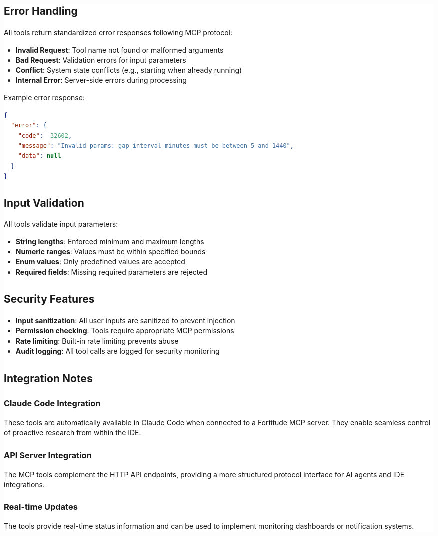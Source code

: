 ## Error Handling

All tools return standardized error responses following MCP protocol:

- **Invalid Request**: Tool name not found or malformed arguments
- **Bad Request**: Validation errors for input parameters
- **Conflict**: System state conflicts (e.g., starting when already running)
- **Internal Error**: Server-side errors during processing

Example error response:
```json
{
  "error": {
    "code": -32602,
    "message": "Invalid params: gap_interval_minutes must be between 5 and 1440",
    "data": null
  }
}
```

## Input Validation

All tools validate input parameters:

- **String lengths**: Enforced minimum and maximum lengths
- **Numeric ranges**: Values must be within specified bounds
- **Enum values**: Only predefined values are accepted
- **Required fields**: Missing required parameters are rejected

## Security Features

- **Input sanitization**: All user inputs are sanitized to prevent injection
- **Permission checking**: Tools require appropriate MCP permissions
- **Rate limiting**: Built-in rate limiting prevents abuse
- **Audit logging**: All tool calls are logged for security monitoring

## Integration Notes

### Claude Code Integration

These tools are automatically available in Claude Code when connected to a Fortitude MCP server. They enable seamless control of proactive research from within the IDE.

### API Server Integration

The MCP tools complement the HTTP API endpoints, providing a more structured protocol interface for AI agents and IDE integrations.

### Real-time Updates

The tools provide real-time status information and can be used to implement monitoring dashboards or notification systems.
